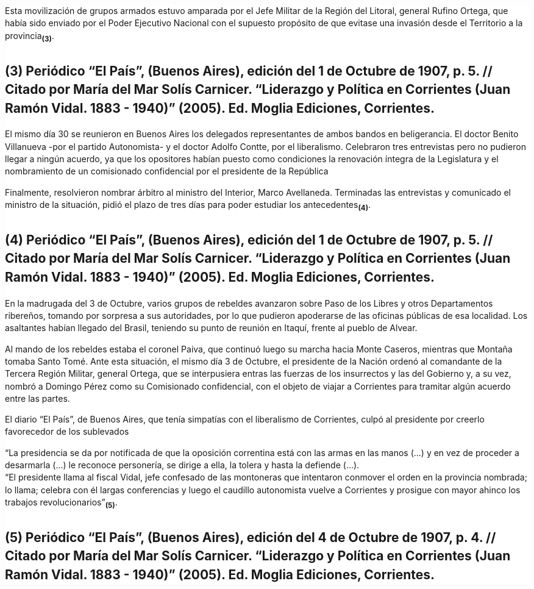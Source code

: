 Esta movilización de grupos armados estuvo amparada por el Jefe Militar de la Región del Litoral, general Rufino Ortega, que había sido enviado por el Poder Ejecutivo Nacional con el supuesto propósito de que evitase una invasión desde el Territorio a la provincia<sub><strong>(3)</strong></sub>.

## **(3) Periódico “El País”, (Buenos Aires), edición del 1 de Octubre de 1907, p. 5. // Citado por María del Mar Solís Carnicer. “Liderazgo y Política en Corrientes (Juan Ramón Vidal. 1883 - 1940)” (2005). Ed. Moglia Ediciones, Corrientes.**

El mismo día 30 se reunieron en Buenos Aires los delegados representantes de ambos bandos en beligerancia. El doctor Benito Villanueva -por el partido Autonomista- y el doctor Adolfo Contte, por el liberalismo. Celebraron tres entrevistas pero no pudieron llegar a ningún acuerdo, ya que los opositores habían puesto como condiciones la renovación íntegra de la Legislatura y el nombramiento de un comisionado confidencial por el presidente de la República

Finalmente, resolvieron nombrar árbitro al ministro del Interior, Marco Avellaneda. Terminadas las entrevistas y comunicado el ministro de la situación, pidió el plazo de tres días para poder estudiar los antecedentes<sub><strong>(4)</strong></sub>.

## **(4) Periódico “El País”, (Buenos Aires), edición del 1 de Octubre de 1907, p. 5. // Citado por María del Mar Solís Carnicer. “Liderazgo y Política en Corrientes (Juan Ramón Vidal. 1883 - 1940)” (2005). Ed. Moglia Ediciones, Corrientes.**

En la madrugada del 3 de Octubre, varios grupos de rebeldes avanzaron sobre Paso de los Libres y otros Departamentos ribereños, tomando por sorpresa a sus autoridades, por lo que pudieron apoderarse de las oficinas públicas de esa localidad. Los asaltantes habían llegado del Brasil, teniendo su punto de reunión en Itaquí, frente al pueblo de Alvear.

Al mando de los rebeldes estaba el coronel Paiva, que continuó luego su marcha hacia Monte Caseros, mientras que Montaña tomaba Santo Tomé. Ante esta situación, el mismo día 3 de Octubre, el presidente de la Nación ordenó al comandante de la Tercera Región Militar, general Ortega, que se interpusiera entras las fuerzas de los insurrectos y las del Gobierno y, a su vez, nombró a Domingo Pérez como su Comisionado confidencial, con el objeto de viajar a Corrientes para tramitar algún acuerdo entre las partes.

El diario “El País”, de Buenos Aires, que tenía simpatías con el liberalismo de Corrientes, culpó al presidente por creerlo favorecedor de los sublevados

“La presidencia se da por notificada de que la oposición correntina está con las armas en las manos (...) y en vez de proceder a desarmarla (...) le reconoce personería, se dirige a ella, la tolera y hasta la defiende (...).  
“El presidente llama al fiscal Vidal, jefe confesado de las montoneras que intentaron conmover el orden en la provincia nombrada; lo llama; celebra con él largas conferencias y luego el caudillo autonomista vuelve a Corrientes y prosigue con mayor ahinco los trabajos revolucionarios”<sub><strong>(5)</strong></sub>.

## **(5) Periódico “El País”, (Buenos Aires), edición del 4 de Octubre de 1907, p. 4. // Citado por María del Mar Solís Carnicer. “Liderazgo y Política en Corrientes (Juan Ramón Vidal. 1883 - 1940)” (2005). Ed. Moglia Ediciones, Corrientes.**
